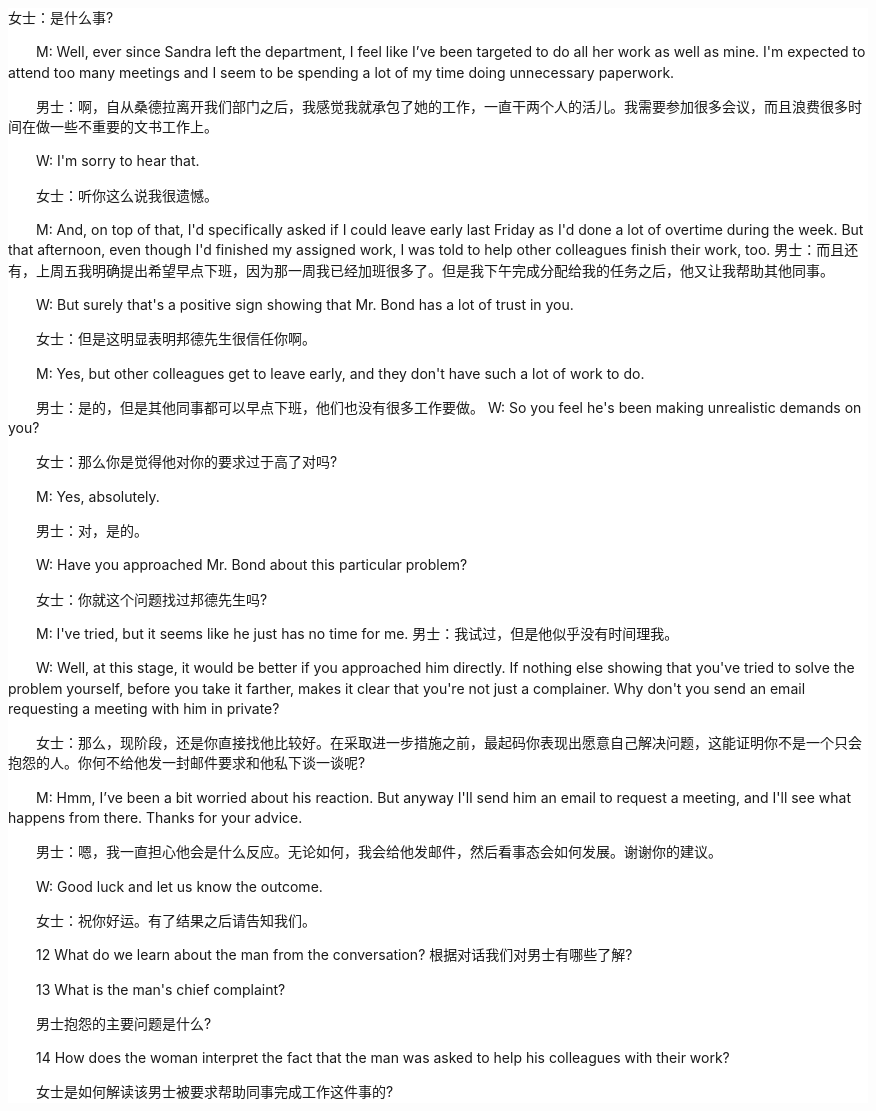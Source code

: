女士：是什么事?

　　M: Well, ever since Sandra left the department, I feel like I’ve been targeted to do all her work as well as mine. I'm expected to attend too many meetings and I seem to be spending a lot of my time doing unnecessary paperwork.

　　男士：啊，自从桑德拉离开我们部门之后，我感觉我就承包了她的工作，一直干两个人的活儿。我需要参加很多会议，而且浪费很多时间在做一些不重要的文书工作上。

　　W: I'm sorry to hear that.

　　女士：听你这么说我很遗憾。

　　M: And, on top of that, I'd specifically asked if I could leave early last Friday as I'd done a lot of overtime during the week. But that afternoon, even though I'd finished my assigned work, I was told to help other colleagues finish their work, too. 男士：而且还有，上周五我明确提出希望早点下班，因为那一周我已经加班很多了。但是我下午完成分配给我的任务之后，他又让我帮助其他同事。

　　W: But surely that's a positive sign showing that Mr. Bond has a lot of trust in you.

　　女士：但是这明显表明邦德先生很信任你啊。

　　M: Yes, but other colleagues get to leave early, and they don't have such a lot of work to do.

　　男士：是的，但是其他同事都可以早点下班，他们也没有很多工作要做。 W: So you feel he's been making unrealistic demands on you?

　　女士：那么你是觉得他对你的要求过于高了对吗?

　　M: Yes, absolutely.

　　男士：对，是的。

　　W: Have you approached Mr. Bond about this particular problem?

　　女士：你就这个问题找过邦德先生吗?

　　M: I've tried, but it seems like he just has no time for me. 男士：我试过，但是他似乎没有时间理我。

　　W: Well, at this stage, it would be better if you approached him directly. If nothing else showing that you've tried to solve the problem yourself, before you take it farther, makes it clear that you're not just a complainer. Why don't you send an email requesting a meeting with him in private?

　　女士：那么，现阶段，还是你直接找他比较好。在采取进一步措施之前，最起码你表现出愿意自己解决问题，这能证明你不是一个只会抱怨的人。你何不给他发一封邮件要求和他私下谈一谈呢?

　　M: Hmm, I’ve been a bit worried about his reaction. But anyway I'll send him an email to request a meeting, and I'll see what happens from there. Thanks for your advice.

　　男士：嗯，我一直担心他会是什么反应。无论如何，我会给他发邮件，然后看事态会如何发展。谢谢你的建议。

　　W: Good luck and let us know the outcome.

　　女士：祝你好运。有了结果之后请告知我们。

　　12 What do we learn about the man from the conversation? 根据对话我们对男士有哪些了解?

　　13 What is the man's chief complaint?

　　男士抱怨的主要问题是什么?

　　14 How does the woman interpret the fact that the man was asked to help his colleagues with their work?

　　女士是如何解读该男士被要求帮助同事完成工作这件事的?
